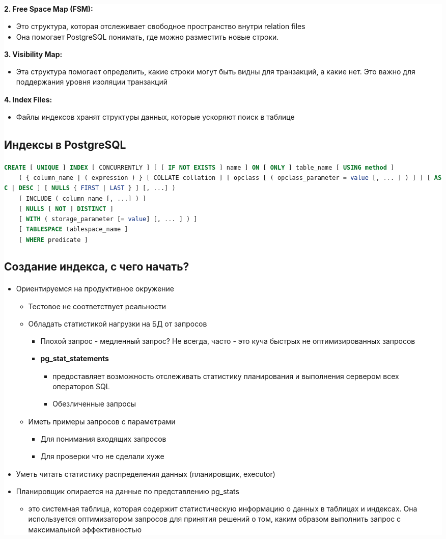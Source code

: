 **2. Free Space Map (FSM):**

- Это структура, которая отслеживает свободное пространство внутри relation files
- Она помогает PostgreSQL понимать, где можно разместить новые строки.

**3. Visibility Map:**

- Эта структура помогает определить, какие строки могут быть видны для транзакций, а какие нет. Это важно для поддержания уровня изоляции транзакций

**4. Index Files:**

- Файлы индексов хранят структуры данных, которые ускоряют поиск в таблице

## Индексы в PostgreSQL

```sql
CREATE [ UNIQUE ] INDEX [ CONCURRENTLY ] [ [ IF NOT EXISTS ] name ] ON [ ONLY ] table_name [ USING method ]
    ( { column_name | ( expression ) } [ COLLATE collation ] [ opclass [ ( opclass_parameter = value [, ... ] ) ] ] [ ASC | DESC ] [ NULLS { FIRST | LAST } ] [, ...] )
    [ INCLUDE ( column_name [, ...] ) ]
    [ NULLS [ NOT ] DISTINCT ]
    [ WITH ( storage_parameter [= value] [, ... ] ) ]
    [ TABLESPACE tablespace_name ]
    [ WHERE predicate ]
```

## Создание индекса, с чего начать?

- Ориентируемся на продуктивное окружение

  - Тестовое не соответствует реальности

  - Обладать статистикой нагрузки на БД от запросов

    - Плохой запрос - медленный запрос? Не всегда, часто - это куча быстрых не оптимизированных запросов

    - **pg_stat_statements**

      - предоставляет возможность отслеживать статистику планирования и выполнения сервером всех операторов SQL

      - Обезличенные запросы

  - Иметь примеры запросов с параметрами

    - Для понимания входящих запросов

    - Для проверки что не сделали хуже

- Уметь читать статистику распределения данных (планировщик, executor)

- Планировщик опирается на данные по представлению pg_stats

  - это системная таблица, которая содержит статистическую информацию о данных в таблицах и индексах. Она используется оптимизатором запросов для принятия решений о том, каким образом выполнить запрос с максимальной эффективностью
